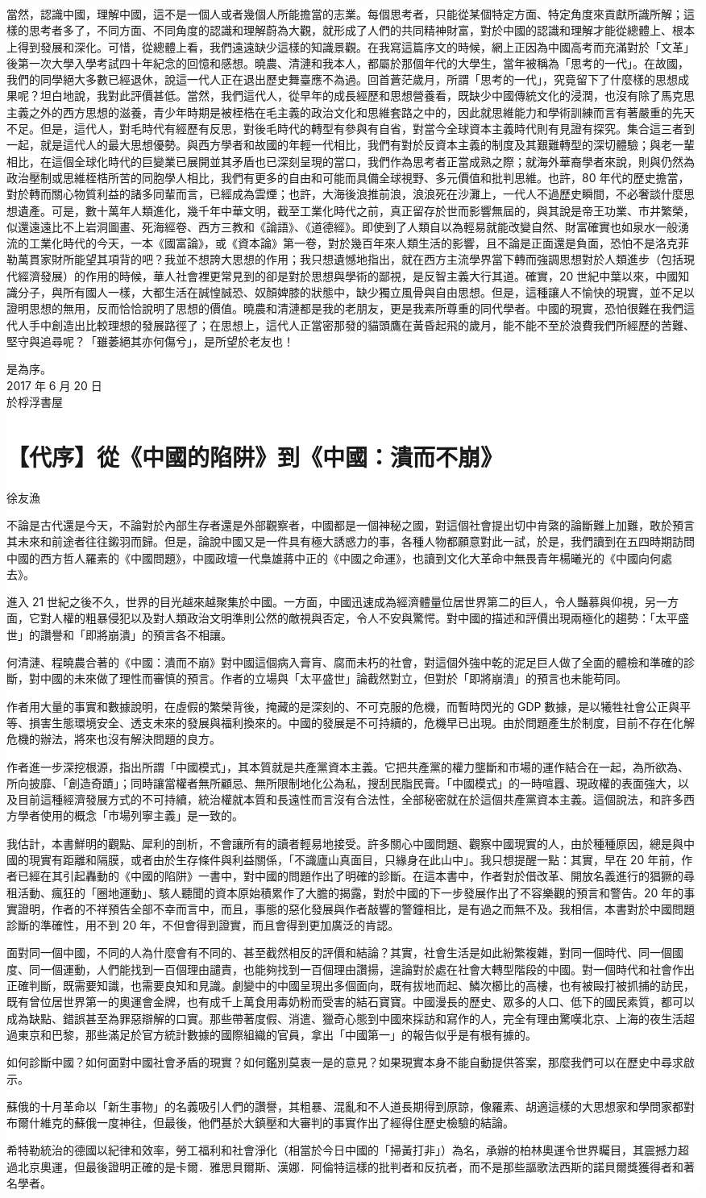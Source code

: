 當然，認識中國，理解中國，這不是一個人或者幾個人所能擔當的志業。每個思考者，只能從某個特定方面、特定角度來貢獻所識所解；這樣的思考者多了，不同方面、不同角度的認識和理解蔚為大觀，就形成了人們的共同精神財富，對於中國的認識和理解才能從總體上、根本上得到發展和深化。可惜，從總體上看，我們遠遠缺少這樣的知識景觀。在我寫這篇序文的時候，網上正因為中國高考而充滿對於「文革」後第一次大學入學考試四十年紀念的回憶和感想。曉農、清漣和我本人，都屬於那個年代的大學生，當年被稱為「思考的一代」。在故國，我們的同學絕大多數已經退休，說這一代人正在退出歷史舞臺應不為過。回首蒼茫歲月，所謂「思考的一代」，究竟留下了什麼樣的思想成果呢？坦白地說，我對此評價甚低。當然，我們這代人，從早年的成長經歷和思想營養看，既缺少中國傳統文化的浸潤，也沒有除了馬克思主義之外的西方思想的滋養，青少年時期是被桎梏在毛主義的政治文化和思維套路之中的，因此就思維能力和學術訓練而言有著嚴重的先天不足。但是，這代人，對毛時代有經歷有反思，對後毛時代的轉型有參與有自省，對當今全球資本主義時代則有見證有探究。集合這三者到一起，就是這代人的最大思想優勢。與西方學者和故國的年輕一代相比，我們有對於反資本主義的制度及其艱難轉型的深切體驗；與老一輩相比，在這個全球化時代的巨變業已展開並其矛盾也已深刻呈現的當口，我們作為思考者正當成熟之際；就海外華裔學者來說，則與仍然為政治壓制或思維桎梏所苦的同胞學人相比，我們有更多的自由和可能而具備全球視野、多元價值和批判思維。也許，80 年代的歷史擔當，對於轉而關心物質利益的諸多同輩而言，已經成為雲煙；也許，大海後浪推前浪，浪浪死在沙灘上，一代人不過歷史瞬間，不必奢談什麼思想遺產。可是，數十萬年人類進化，幾千年中華文明，截至工業化時代之前，真正留存於世而影響無屆的，與其說是帝王功業、市井繁榮，似還遠遠比不上岩洞圖畫、死海經卷、西方三教和《論語》、《道德經》。即使到了人類自以為輕易就能改變自然、財富確實也如泉水一般湧流的工業化時代的今天，一本《國富論》，或《資本論》第一卷，對於幾百年來人類生活的影響，且不論是正面還是負面，恐怕不是洛克菲勒萬貫家財所能望其項背的吧？我並不想誇大思想的作用；我只想遺憾地指出，就在西方主流學界當下轉而強調思想對於人類進步（包括現代經濟發展）的作用的時候，華人社會裡更常見到的卻是對於思想與學術的鄙視，是反智主義大行其道。確實，20 世紀中葉以來，中國知識分子，與所有國人一樣，大都生活在誠惶誠恐、奴顏婢膝的狀態中，缺少獨立風骨與自由思想。但是，這種讓人不愉快的現實，並不足以證明思想的無用，反而恰恰說明了思想的價值。曉農和清漣都是我的老朋友，更是我素所尊重的同代學者。中國的現實，恐怕很難在我們這代人手中創造出比較理想的發展路徑了；在思想上，這代人正當密那發的貓頭鷹在黃昏起飛的歲月，能不能不至於浪費我們所經歷的苦難、堅守與追尋呢？「雖萎絕其亦何傷兮」，是所望於老友也！

是為序。  
2017 年 6 月 20 日  
於桴浮書屋

# 【代序】從《中國的陷阱》到《中國：潰而不崩》

徐友漁

不論是古代還是今天，不論對於內部生存者還是外部觀察者，中國都是一個神秘之國，對這個社會提出切中肯綮的論斷難上加難，敢於預言其未來和前途者往往鎩羽而歸。但是，論說中國又是一件具有極大誘惑力的事，各種人物都願意對此一試，於是，我們讀到在五四時期訪問中國的西方哲人羅素的《中國問題》，中國政壇一代梟雄蔣中正的《中國之命運》，也讀到文化大革命中無畏青年楊曦光的《中國向何處去》。

進入 21 世紀之後不久，世界的目光越來越聚集於中國。一方面，中國迅速成為經濟體量位居世界第二的巨人，令人豔慕與仰視，另一方面，它對人權的粗暴侵犯以及對人類政治文明準則公然的敵視與否定，令人不安與驚愕。對中國的描述和評價出現兩極化的趨勢：「太平盛世」的讚譽和「即將崩潰」的預言各不相讓。

何清漣、程曉農合著的《中國：潰而不崩》對中國這個病入膏肓、腐而未朽的社會，對這個外強中乾的泥足巨人做了全面的體檢和準確的診斷，對中國的未來做了理性而審慎的預言。作者的立場與「太平盛世」論截然對立，但對於「即將崩潰」的預言也未能苟同。

作者用大量的事實和數據說明，在虛假的繁榮背後，掩藏的是深刻的、不可克服的危機，而暫時閃光的 GDP 數據，是以犧牲社會公正與平等、損害生態環境安全、透支未來的發展與福利換來的。中國的發展是不可持續的，危機早已出現。由於問題產生於制度，目前不存在化解危機的辦法，將來也沒有解決問題的良方。

作者進一步深挖根源，指出所謂「中國模式」，其本質就是共產黨資本主義。它把共產黨的權力壟斷和市場的運作結合在一起，為所欲為、所向披靡、「創造奇蹟」；同時讓當權者無所顧忌、無所限制地化公為私，搜刮民脂民膏。「中國模式」的一時喧囂、現政權的表面強大，以及目前這種經濟發展方式的不可持續，統治權就本質和長遠性而言沒有合法性，全部秘密就在於這個共產黨資本主義。這個說法，和許多西方學者使用的概念「市場列寧主義」是一致的。

我估計，本書鮮明的觀點、犀利的剖析，不會讓所有的讀者輕易地接受。許多關心中國問題、觀察中國現實的人，由於種種原因，總是與中國的現實有距離和隔膜，或者由於生存條件與利益關係，「不識廬山真面目，只緣身在此山中」。我只想提醒一點：其實，早在 20 年前，作者已經在其引起轟動的《中國的陷阱》一書中，對中國的問題作出了明確的診斷。在這本書中，作者對於借改革、開放名義進行的猖獗的尋租活動、瘋狂的「圈地運動」、駭人聽聞的資本原始積累作了大膽的揭露，對於中國的下一步發展作出了不容樂觀的預言和警告。20 年的事實證明，作者的不祥預告全部不幸而言中，而且，事態的惡化發展與作者敲響的警鐘相比，是有過之而無不及。我相信，本書對於中國問題診斷的準確性，用不到 20 年，不但會得到證實，而且會得到更加廣泛的肯認。

面對同一個中國，不同的人為什麼會有不同的、甚至截然相反的評價和結論？其實，社會生活是如此紛繁複雜，對同一個時代、同一個國度、同一個運動，人們能找到一百個理由譴責，也能夠找到一百個理由讚揚，遑論對於處在社會大轉型階段的中國。對一個時代和社會作出正確判斷，既需要知識，也需要良知和見識。劇變中的中國呈現出多個面向，既有拔地而起、鱗次櫛比的高樓，也有被毆打被抓捕的訪民，既有曾位居世界第一的奧運會金牌，也有成千上萬食用毒奶粉而受害的結石寶寶。中國漫長的歷史、眾多的人口、低下的國民素質，都可以成為缺點、錯誤甚至為罪惡辯解的口實。那些帶著度假、消遣、獵奇心態到中國來採訪和寫作的人，完全有理由驚嘆北京、上海的夜生活超過東京和巴黎，那些滿足於官方統計數據的國際組織的官員，拿出「中國第一」的報告似乎是有根有據的。

如何診斷中國？如何面對中國社會矛盾的現實？如何鑑別莫衷一是的意見？如果現實本身不能自動提供答案，那麼我們可以在歷史中尋求啟示。

蘇俄的十月革命以「新生事物」的名義吸引人們的讚譽，其粗暴、混亂和不人道長期得到原諒，像羅素、胡適這樣的大思想家和學問家都對布爾什維克的蘇俄一度神往，但最後，他們基於大鎮壓和大審判的事實作出了經得住歷史檢驗的結論。

希特勒統治的德國以紀律和效率，勞工福利和社會淨化（相當於今日中國的「掃黃打非」）為名，承辦的柏林奧運令世界矚目，其震撼力超過北京奧運，但最後證明正確的是卡爾．雅思貝爾斯、漢娜．阿倫特這樣的批判者和反抗者，而不是那些謳歌法西斯的諾貝爾獎獲得者和著名學者。

